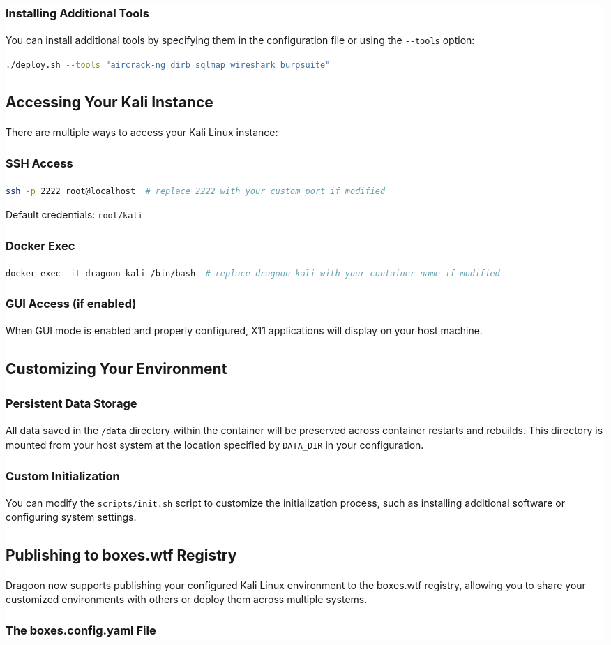 ### Installing Additional Tools

You can install additional tools by specifying them in the configuration file or using the `--tools` option:

```bash
./deploy.sh --tools "aircrack-ng dirb sqlmap wireshark burpsuite"
```

## Accessing Your Kali Instance

There are multiple ways to access your Kali Linux instance:

### SSH Access

```bash
ssh -p 2222 root@localhost  # replace 2222 with your custom port if modified
```

Default credentials: `root/kali`

### Docker Exec

```bash
docker exec -it dragoon-kali /bin/bash  # replace dragoon-kali with your container name if modified
```

### GUI Access (if enabled)

When GUI mode is enabled and properly configured, X11 applications will display on your host machine.

## Customizing Your Environment

### Persistent Data Storage

All data saved in the `/data` directory within the container will be preserved across container restarts and rebuilds. This directory is mounted from your host system at the location specified by `DATA_DIR` in your configuration.

### Custom Initialization

You can modify the `scripts/init.sh` script to customize the initialization process, such as installing additional software or configuring system settings.

## Publishing to boxes.wtf Registry

Dragoon now supports publishing your configured Kali Linux environment to the boxes.wtf registry, allowing you to share your customized environments with others or deploy them across multiple systems.

### The boxes.config.yaml File
